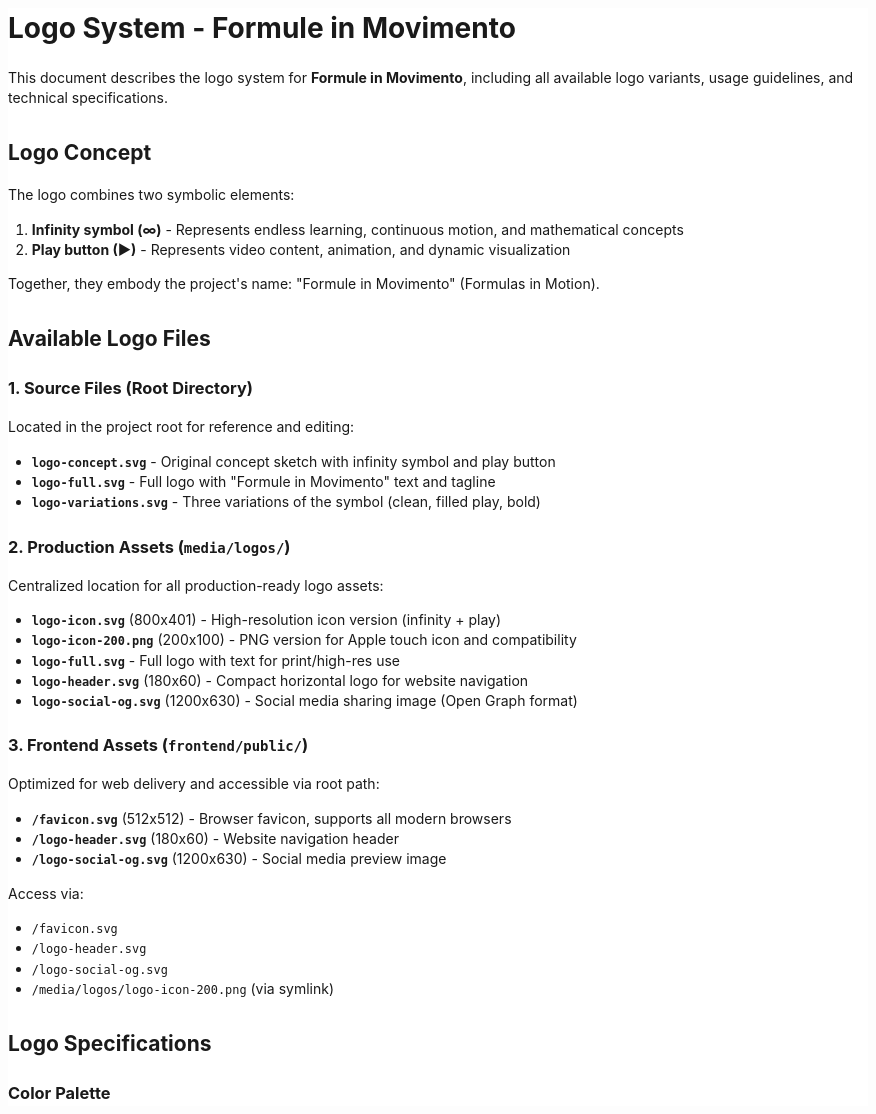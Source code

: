 # Logo System - Formule in Movimento

This document describes the logo system for **Formule in Movimento**, including all available logo variants, usage guidelines, and technical specifications.

## Logo Concept

The logo combines two symbolic elements:
1. **Infinity symbol (∞)** - Represents endless learning, continuous motion, and mathematical concepts
2. **Play button (▶)** - Represents video content, animation, and dynamic visualization

Together, they embody the project's name: "Formule in Movimento" (Formulas in Motion).

## Available Logo Files

### 1. Source Files (Root Directory)

Located in the project root for reference and editing:

- **`logo-concept.svg`** - Original concept sketch with infinity symbol and play button
- **`logo-full.svg`** - Full logo with "Formule in Movimento" text and tagline
- **`logo-variations.svg`** - Three variations of the symbol (clean, filled play, bold)

### 2. Production Assets (`media/logos/`)

Centralized location for all production-ready logo assets:

- **`logo-icon.svg`** (800x401) - High-resolution icon version (infinity + play)
- **`logo-icon-200.png`** (200x100) - PNG version for Apple touch icon and compatibility
- **`logo-full.svg`** - Full logo with text for print/high-res use
- **`logo-header.svg`** (180x60) - Compact horizontal logo for website navigation
- **`logo-social-og.svg`** (1200x630) - Social media sharing image (Open Graph format)

### 3. Frontend Assets (`frontend/public/`)

Optimized for web delivery and accessible via root path:

- **`/favicon.svg`** (512x512) - Browser favicon, supports all modern browsers
- **`/logo-header.svg`** (180x60) - Website navigation header
- **`/logo-social-og.svg`** (1200x630) - Social media preview image

Access via:
- `/favicon.svg`
- `/logo-header.svg`
- `/logo-social-og.svg`
- `/media/logos/logo-icon-200.png` (via symlink)

## Logo Specifications

### Color Palette
